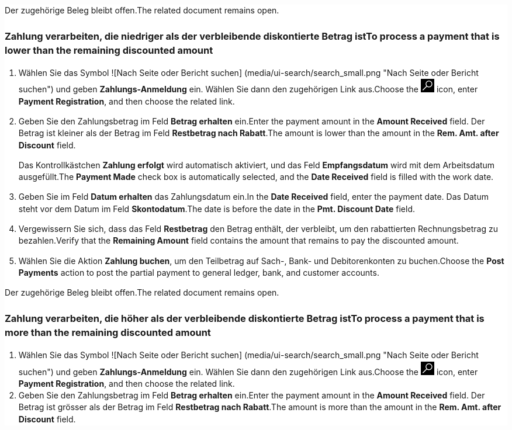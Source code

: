 <span data-ttu-id="a7f03-193">Der zugehörige Beleg bleibt offen.</span><span class="sxs-lookup"><span data-stu-id="a7f03-193">The related document remains open.</span></span>

### <a name="to-process-a-payment-that-is-lower-than-the-remaining-discounted-amount"></a><span data-ttu-id="a7f03-194">Zahlung verarbeiten, die niedriger als der verbleibende diskontierte Betrag ist</span><span class="sxs-lookup"><span data-stu-id="a7f03-194">To process a payment that is lower than the remaining discounted amount</span></span>
1. <span data-ttu-id="a7f03-195">Wählen Sie das Symbol ![Nach Seite oder Bericht suchen] (media/ui-search/search_small.png "Nach Seite oder Bericht suchen") und geben **Zahlungs-Anmeldung** ein. Wählen Sie dann den zugehörigen Link aus.</span><span class="sxs-lookup"><span data-stu-id="a7f03-195">Choose the ![Search for Page or Report](media/ui-search/search_small.png "Search for Page or Report icon") icon, enter **Payment Registration**, and then choose the related link.</span></span>  
2. <span data-ttu-id="a7f03-196">Geben Sie den Zahlungsbetrag im Feld **Betrag erhalten** ein.</span><span class="sxs-lookup"><span data-stu-id="a7f03-196">Enter the payment amount in the **Amount Received** field.</span></span> <span data-ttu-id="a7f03-197">Der Betrag ist kleiner als der Betrag im Feld **Restbetrag nach Rabatt**.</span><span class="sxs-lookup"><span data-stu-id="a7f03-197">The amount is lower than the amount in the **Rem. Amt. after Discount** field.</span></span>

    <span data-ttu-id="a7f03-198">Das Kontrollkästchen **Zahlung erfolgt** wird automatisch aktiviert, und das Feld **Empfangsdatum** wird mit dem Arbeitsdatum ausgefüllt.</span><span class="sxs-lookup"><span data-stu-id="a7f03-198">The **Payment Made** check box is automatically selected, and the **Date Received** field is filled with the work date.</span></span>  
3. <span data-ttu-id="a7f03-199">Geben Sie im Feld **Datum erhalten** das Zahlungsdatum ein.</span><span class="sxs-lookup"><span data-stu-id="a7f03-199">In the **Date Received** field, enter the payment date.</span></span> <span data-ttu-id="a7f03-200">Das Datum steht vor dem Datum im Feld **Skontodatum**.</span><span class="sxs-lookup"><span data-stu-id="a7f03-200">The date is before the date in the **Pmt. Discount Date** field.</span></span>
4. <span data-ttu-id="a7f03-201">Vergewissern Sie sich, dass das Feld **Restbetrag** den Betrag enthält, der verbleibt, um den rabattierten Rechnungsbetrag zu bezahlen.</span><span class="sxs-lookup"><span data-stu-id="a7f03-201">Verify that the **Remaining Amount** field contains the amount that remains to pay the discounted amount.</span></span>  
5. <span data-ttu-id="a7f03-202">Wählen Sie die Aktion **Zahlung buchen**, um den Teilbetrag auf Sach-, Bank- und Debitorenkonten zu buchen.</span><span class="sxs-lookup"><span data-stu-id="a7f03-202">Choose the **Post Payments** action to post the partial payment to general ledger, bank, and customer accounts.</span></span>  

<span data-ttu-id="a7f03-203">Der zugehörige Beleg bleibt offen.</span><span class="sxs-lookup"><span data-stu-id="a7f03-203">The related document remains open.</span></span>

### <a name="to-process-a-payment-that-is-more-than-the-remaining-discounted-amount"></a><span data-ttu-id="a7f03-204">Zahlung verarbeiten, die höher als der verbleibende diskontierte Betrag ist</span><span class="sxs-lookup"><span data-stu-id="a7f03-204">To process a payment that is more than the remaining discounted amount</span></span>
1. <span data-ttu-id="a7f03-205">Wählen Sie das Symbol ![Nach Seite oder Bericht suchen] (media/ui-search/search_small.png "Nach Seite oder Bericht suchen") und geben **Zahlungs-Anmeldung** ein. Wählen Sie dann den zugehörigen Link aus.</span><span class="sxs-lookup"><span data-stu-id="a7f03-205">Choose the ![Search for Page or Report](media/ui-search/search_small.png "Search for Page or Report icon") icon, enter **Payment Registration**, and then choose the related link.</span></span>  
2. <span data-ttu-id="a7f03-206">Geben Sie den Zahlungsbetrag im Feld **Betrag erhalten** ein.</span><span class="sxs-lookup"><span data-stu-id="a7f03-206">Enter the payment amount in the **Amount Received** field.</span></span> <span data-ttu-id="a7f03-207">Der Betrag ist grösser als der Betrag im Feld **Restbetrag nach Rabatt**.</span><span class="sxs-lookup"><span data-stu-id="a7f03-207">The amount is more than the amount in the **Rem. Amt. after Discount** field.</span></span>  
